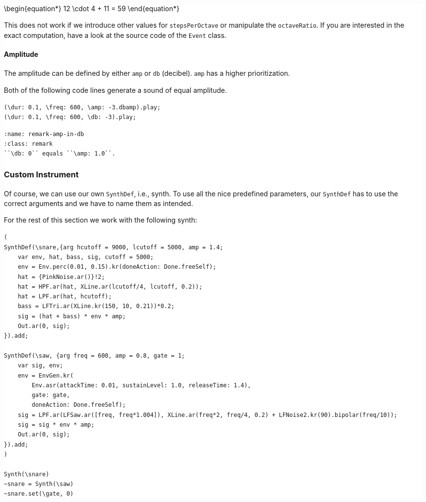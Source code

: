 \begin{equation*}
    12 \cdot 4 + 11 = 59
\end{equation*}

This does not work if we introduce other values for ``stepsPerOctave`` or manipulate the ``octaveRatio``.
If you are interested in the exact computation, have a look at the source code of the ``Event`` class.

#### Amplitude

The amplitude can be defined by either ``amp`` or ``db`` (decibel).
``amp`` has a higher prioritization.

Both of the following code lines generate a sound of equal amplitude.

```isc
(\dur: 0.1, \freq: 600, \amp: -3.dbamp).play;
(\dur: 0.1, \freq: 600, \db: -3).play;
```

```{admonition} Amplitude in Decibel
:name: remark-amp-in-db
:class: remark
``\db: 0`` equals ``\amp: 1.0``.
```

### Custom Instrument

Of course, we can use our own ``SynthDef``, i.e., synth.
To use all the nice predefined parameters, our ``SynthDef`` has to use the correct arguments and we have to name them as intended.

For the rest of this section we work with the following synth:

```isc
(
SynthDef(\snare,{arg hcutoff = 9000, lcutoff = 5000, amp = 1.4;
    var env, hat, bass, sig, cutoff = 5000;
    env = Env.perc(0.01, 0.15).kr(doneAction: Done.freeSelf);
    hat = {PinkNoise.ar()}!2;
    hat = HPF.ar(hat, XLine.ar(lcutoff/4, lcutoff, 0.2));
    hat = LPF.ar(hat, hcutoff);
    bass = LFTri.ar(XLine.kr(150, 10, 0.21))*0.2;
    sig = (hat + bass) * env * amp;
    Out.ar(0, sig);
}).add;

SynthDef(\saw, {arg freq = 600, amp = 0.8, gate = 1;
    var sig, env;
    env = EnvGen.kr(
        Env.asr(attackTime: 0.01, sustainLevel: 1.0, releaseTime: 1.4), 
        gate: gate, 
        doneAction: Done.freeSelf);
	sig = LPF.ar(LFSaw.ar([freq, freq*1.004]), XLine.ar(freq*2, freq/4, 0.2) + LFNoise2.kr(90).bipolar(freq/10));
    sig = sig * env * amp;
    Out.ar(0, sig);
}).add;
)

Synth(\snare)
~snare = Synth(\saw)
~snare.set(\gate, 0)
```
